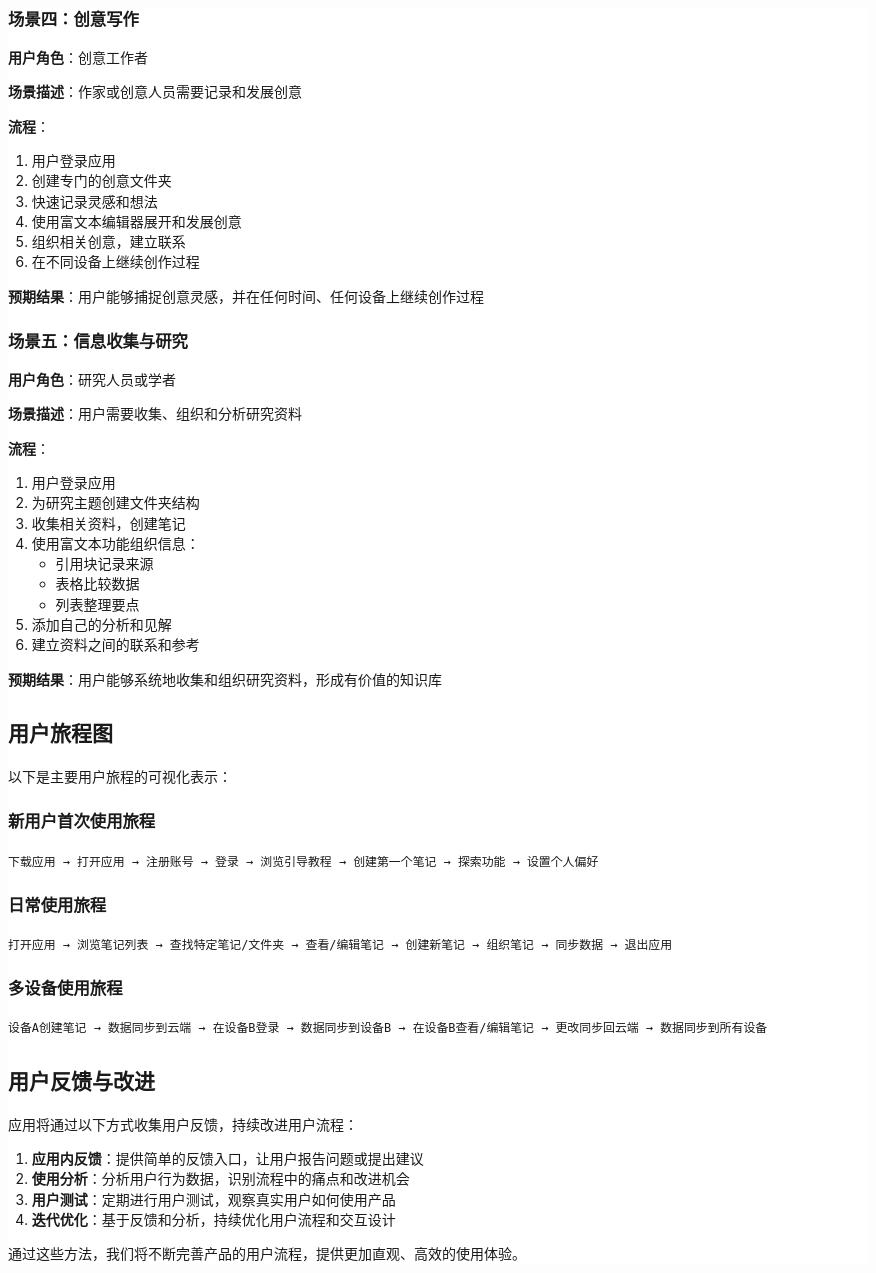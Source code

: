 ### 场景四：创意写作

**用户角色**：创意工作者

**场景描述**：作家或创意人员需要记录和发展创意

**流程**：

1. 用户登录应用
2. 创建专门的创意文件夹
3. 快速记录灵感和想法
4. 使用富文本编辑器展开和发展创意
5. 组织相关创意，建立联系
6. 在不同设备上继续创作过程

**预期结果**：用户能够捕捉创意灵感，并在任何时间、任何设备上继续创作过程

### 场景五：信息收集与研究

**用户角色**：研究人员或学者

**场景描述**：用户需要收集、组织和分析研究资料

**流程**：

1. 用户登录应用
2. 为研究主题创建文件夹结构
3. 收集相关资料，创建笔记
4. 使用富文本功能组织信息：
   - 引用块记录来源
   - 表格比较数据
   - 列表整理要点
5. 添加自己的分析和见解
6. 建立资料之间的联系和参考

**预期结果**：用户能够系统地收集和组织研究资料，形成有价值的知识库

## 用户旅程图

以下是主要用户旅程的可视化表示：

### 新用户首次使用旅程

```
下载应用 → 打开应用 → 注册账号 → 登录 → 浏览引导教程 → 创建第一个笔记 → 探索功能 → 设置个人偏好
```

### 日常使用旅程

```
打开应用 → 浏览笔记列表 → 查找特定笔记/文件夹 → 查看/编辑笔记 → 创建新笔记 → 组织笔记 → 同步数据 → 退出应用
```

### 多设备使用旅程

```
设备A创建笔记 → 数据同步到云端 → 在设备B登录 → 数据同步到设备B → 在设备B查看/编辑笔记 → 更改同步回云端 → 数据同步到所有设备
```

## 用户反馈与改进

应用将通过以下方式收集用户反馈，持续改进用户流程：

1. **应用内反馈**：提供简单的反馈入口，让用户报告问题或提出建议
2. **使用分析**：分析用户行为数据，识别流程中的痛点和改进机会
3. **用户测试**：定期进行用户测试，观察真实用户如何使用产品
4. **迭代优化**：基于反馈和分析，持续优化用户流程和交互设计

通过这些方法，我们将不断完善产品的用户流程，提供更加直观、高效的使用体验。
